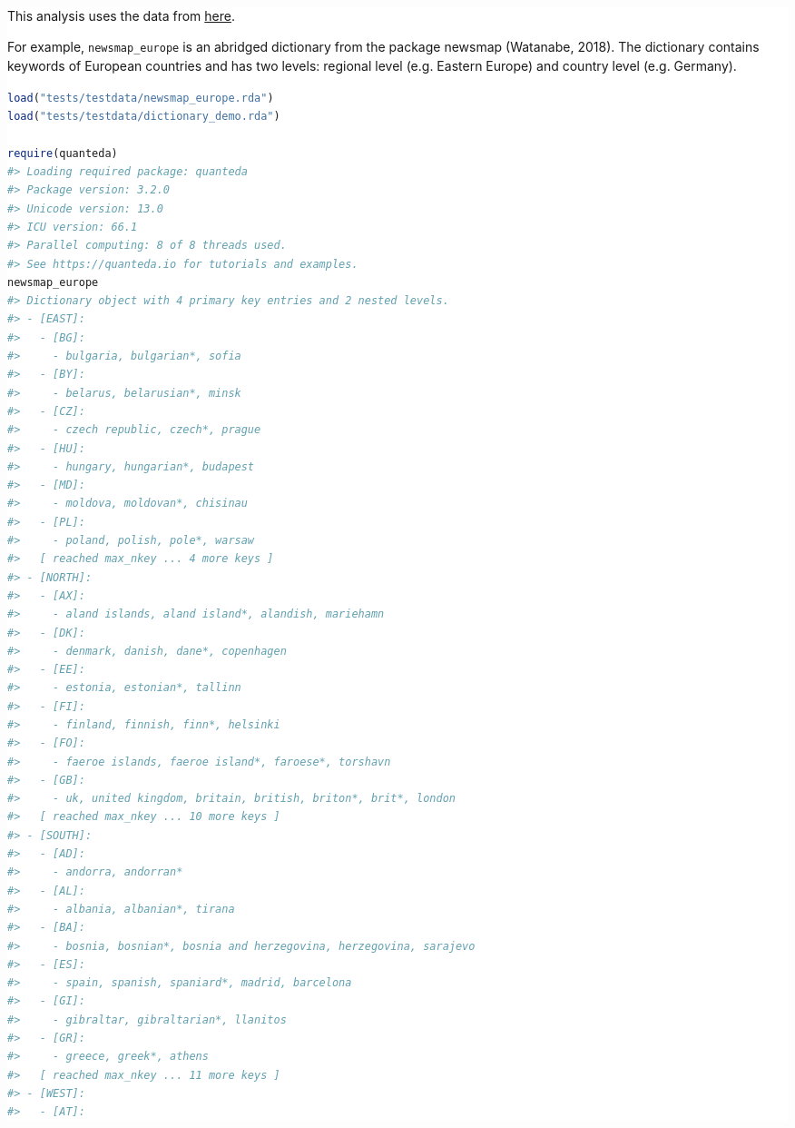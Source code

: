 This analysis uses the data from
[here](https://github.com/chainsawriot/sweater/tree/master/tests/testdata).

For example, `newsmap_europe` is an abridged dictionary from the package
newsmap (Watanabe, 2018). The dictionary contains keywords of European
countries and has two levels: regional level (e.g. Eastern Europe) and
country level (e.g. Germany).

``` r
load("tests/testdata/newsmap_europe.rda")
load("tests/testdata/dictionary_demo.rda")

require(quanteda)
#> Loading required package: quanteda
#> Package version: 3.2.0
#> Unicode version: 13.0
#> ICU version: 66.1
#> Parallel computing: 8 of 8 threads used.
#> See https://quanteda.io for tutorials and examples.
newsmap_europe
#> Dictionary object with 4 primary key entries and 2 nested levels.
#> - [EAST]:
#>   - [BG]:
#>     - bulgaria, bulgarian*, sofia
#>   - [BY]:
#>     - belarus, belarusian*, minsk
#>   - [CZ]:
#>     - czech republic, czech*, prague
#>   - [HU]:
#>     - hungary, hungarian*, budapest
#>   - [MD]:
#>     - moldova, moldovan*, chisinau
#>   - [PL]:
#>     - poland, polish, pole*, warsaw
#>   [ reached max_nkey ... 4 more keys ]
#> - [NORTH]:
#>   - [AX]:
#>     - aland islands, aland island*, alandish, mariehamn
#>   - [DK]:
#>     - denmark, danish, dane*, copenhagen
#>   - [EE]:
#>     - estonia, estonian*, tallinn
#>   - [FI]:
#>     - finland, finnish, finn*, helsinki
#>   - [FO]:
#>     - faeroe islands, faeroe island*, faroese*, torshavn
#>   - [GB]:
#>     - uk, united kingdom, britain, british, briton*, brit*, london
#>   [ reached max_nkey ... 10 more keys ]
#> - [SOUTH]:
#>   - [AD]:
#>     - andorra, andorran*
#>   - [AL]:
#>     - albania, albanian*, tirana
#>   - [BA]:
#>     - bosnia, bosnian*, bosnia and herzegovina, herzegovina, sarajevo
#>   - [ES]:
#>     - spain, spanish, spaniard*, madrid, barcelona
#>   - [GI]:
#>     - gibraltar, gibraltarian*, llanitos
#>   - [GR]:
#>     - greece, greek*, athens
#>   [ reached max_nkey ... 11 more keys ]
#> - [WEST]:
#>   - [AT]:
```